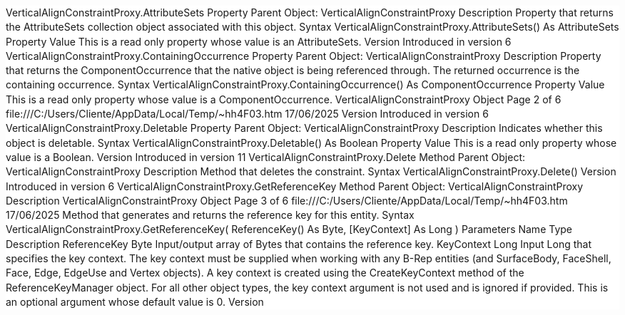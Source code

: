 VerticalAlignConstraintProxy.AttributeSets
Property
Parent Object: VerticalAlignConstraintProxy
Description
Property that returns the AttributeSets collection object associated with this object.
Syntax
VerticalAlignConstraintProxy.AttributeSets() As AttributeSets
Property Value
This is a read only property whose value is an AttributeSets.
Version
Introduced in version 6
VerticalAlignConstraintProxy.ContainingOccurrence
Property
Parent Object: VerticalAlignConstraintProxy
Description
Property that returns the ComponentOccurrence that the native object is being referenced through. The returned
occurrence is the containing occurrence.
Syntax
VerticalAlignConstraintProxy.ContainingOccurrence() As ComponentOccurrence
Property Value
This is a read only property whose value is a ComponentOccurrence.
VerticalAlignConstraintProxy Object Page 2 of 6
file:///C:/Users/Cliente/AppData/Local/Temp/~hh4F03.htm 17/06/2025
Version
Introduced in version 6
VerticalAlignConstraintProxy.Deletable Property
Parent Object: VerticalAlignConstraintProxy
Description
Indicates whether this object is deletable.
Syntax
VerticalAlignConstraintProxy.Deletable() As Boolean
Property Value
This is a read only property whose value is a Boolean.
Version
Introduced in version 11
VerticalAlignConstraintProxy.Delete Method
Parent Object: VerticalAlignConstraintProxy
Description
Method that deletes the constraint.
Syntax
VerticalAlignConstraintProxy.Delete()
Version
Introduced in version 6
VerticalAlignConstraintProxy.GetReferenceKey
Method
Parent Object: VerticalAlignConstraintProxy
Description
VerticalAlignConstraintProxy Object Page 3 of 6
file:///C:/Users/Cliente/AppData/Local/Temp/~hh4F03.htm 17/06/2025
Method that generates and returns the reference key for this entity.
Syntax
VerticalAlignConstraintProxy.GetReferenceKey( ReferenceKey() As Byte, [KeyContext] As Long )
Parameters
Name Type Description
ReferenceKey Byte Input/output array of Bytes that contains the reference key.
KeyContext Long
Input Long that specifies the key context. The key context must be supplied when working
with any B-Rep entities (and SurfaceBody, FaceShell, Face, Edge, EdgeUse and Vertex
objects). A key context is created using the CreateKeyContext method of the
ReferenceKeyManager object. For all other object types, the key context argument is not
used and is ignored if provided.
This is an optional argument whose default value is 0.
Version